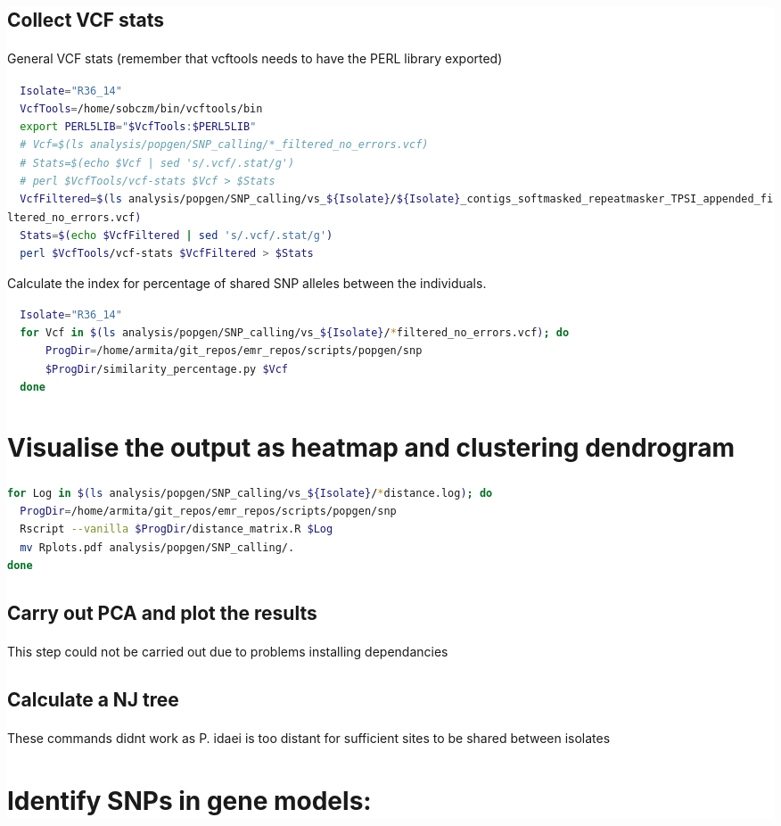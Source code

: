 



## Collect VCF stats

General VCF stats (remember that vcftools needs to have the PERL library exported)

```bash
  Isolate="R36_14"
  VcfTools=/home/sobczm/bin/vcftools/bin
  export PERL5LIB="$VcfTools:$PERL5LIB"
  # Vcf=$(ls analysis/popgen/SNP_calling/*_filtered_no_errors.vcf)
  # Stats=$(echo $Vcf | sed 's/.vcf/.stat/g')
  # perl $VcfTools/vcf-stats $Vcf > $Stats
  VcfFiltered=$(ls analysis/popgen/SNP_calling/vs_${Isolate}/${Isolate}_contigs_softmasked_repeatmasker_TPSI_appended_filtered_no_errors.vcf)
  Stats=$(echo $VcfFiltered | sed 's/.vcf/.stat/g')
  perl $VcfTools/vcf-stats $VcfFiltered > $Stats
```

Calculate the index for percentage of shared SNP alleles between the individuals.

```bash
  Isolate="R36_14"
  for Vcf in $(ls analysis/popgen/SNP_calling/vs_${Isolate}/*filtered_no_errors.vcf); do
      ProgDir=/home/armita/git_repos/emr_repos/scripts/popgen/snp
      $ProgDir/similarity_percentage.py $Vcf
  done
```

# Visualise the output as heatmap and clustering dendrogram
```bash
for Log in $(ls analysis/popgen/SNP_calling/vs_${Isolate}/*distance.log); do
  ProgDir=/home/armita/git_repos/emr_repos/scripts/popgen/snp
  Rscript --vanilla $ProgDir/distance_matrix.R $Log
  mv Rplots.pdf analysis/popgen/SNP_calling/.
done
```


## Carry out PCA and plot the results

This step could not be carried out due to problems installing dependancies




## Calculate a NJ tree

These commands didnt work as P. idaei is too distant for sufficient sites to be shared
between isolates


# Identify SNPs in gene models:

